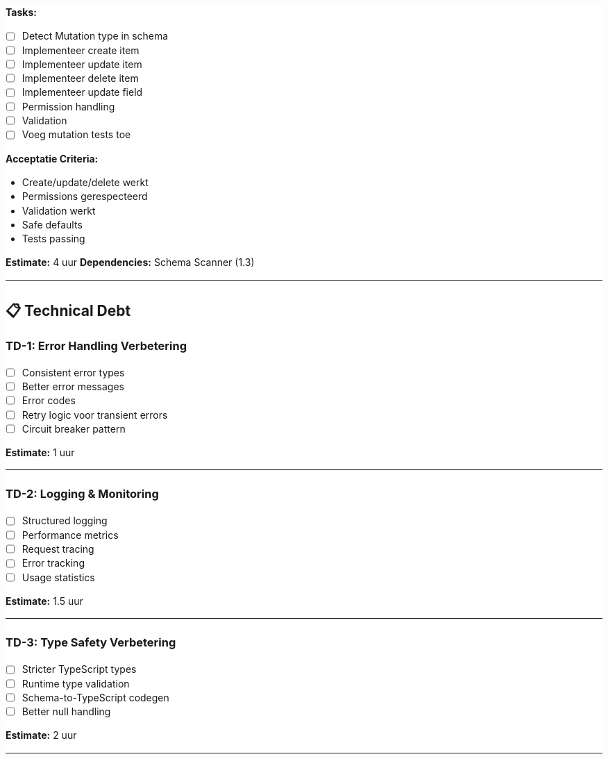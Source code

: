 **Tasks:**
- [ ] Detect Mutation type in schema
- [ ] Implementeer create item
- [ ] Implementeer update item
- [ ] Implementeer delete item
- [ ] Implementeer update field
- [ ] Permission handling
- [ ] Validation
- [ ] Voeg mutation tests toe

**Acceptatie Criteria:**
- Create/update/delete werkt
- Permissions gerespecteerd
- Validation werkt
- Safe defaults
- Tests passing

**Estimate:** 4 uur
**Dependencies:** Schema Scanner (1.3)

---

## 📋 Technical Debt

### TD-1: Error Handling Verbetering
- [ ] Consistent error types
- [ ] Better error messages
- [ ] Error codes
- [ ] Retry logic voor transient errors
- [ ] Circuit breaker pattern

**Estimate:** 1 uur

---

### TD-2: Logging & Monitoring
- [ ] Structured logging
- [ ] Performance metrics
- [ ] Request tracing
- [ ] Error tracking
- [ ] Usage statistics

**Estimate:** 1.5 uur

---

### TD-3: Type Safety Verbetering
- [ ] Stricter TypeScript types
- [ ] Runtime type validation
- [ ] Schema-to-TypeScript codegen
- [ ] Better null handling

**Estimate:** 2 uur

---
